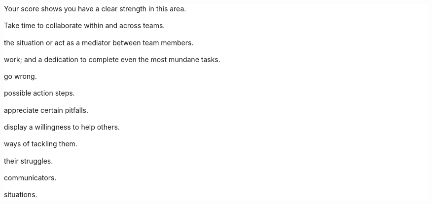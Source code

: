 Your score shows you have a clear strength in this area.

Take time to collaborate within and across teams.

the situation or act as a mediator between team members.

work; and a dedication to complete even the most mundane tasks.

go wrong.

possible action steps.

appreciate certain pitfalls.

display a willingness to help others.

ways of tackling them.

their struggles.

communicators.

situations.